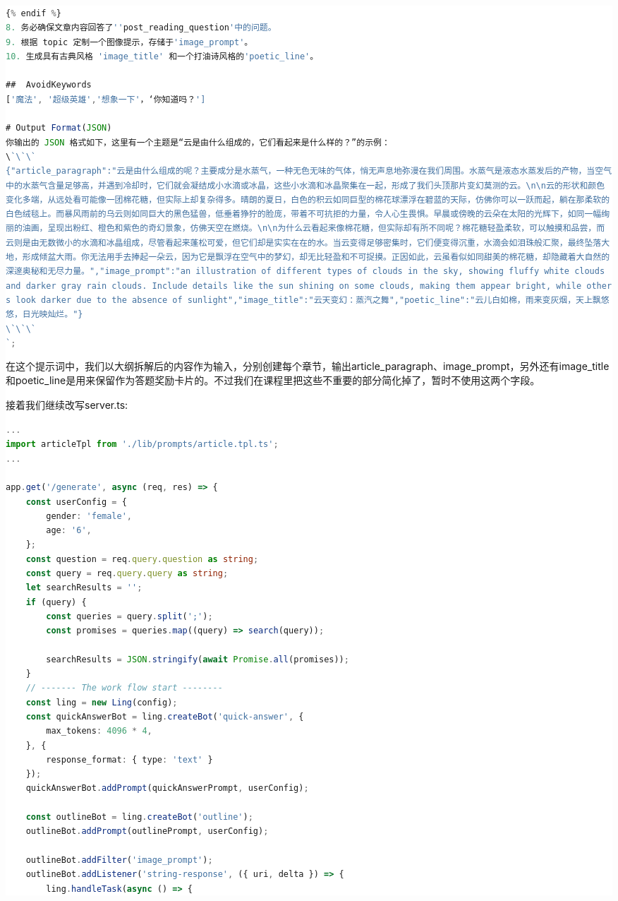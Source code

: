 ```typescript
{% endif %}
8. 务必确保文章内容回答了''post_reading_question'中的问题。
9. 根据 topic 定制一个图像提示，存储于'image_prompt'。
10. 生成具有古典风格 'image_title' 和一个打油诗风格的'poetic_line'。

##  AvoidKeywords
['魔法', '超级英雄','想象一下'，‘你知道吗？']

# Output Format(JSON)
你输出的 JSON 格式如下，这里有一个主题是“云是由什么组成的，它们看起来是什么样的？”的示例：
\`\`\`
{"article_paragraph":"云是由什么组成的呢？主要成分是水蒸气，一种无色无味的气体，悄无声息地弥漫在我们周围。水蒸气是液态水蒸发后的产物，当空气中的水蒸气含量足够高，并遇到冷却时，它们就会凝结成小水滴或冰晶，这些小水滴和冰晶聚集在一起，形成了我们头顶那片变幻莫测的云。\n\n云的形状和颜色变化多端，从远处看可能像一团棉花糖，但实际上却复杂得多。晴朗的夏日，白色的积云如同巨型的棉花球漂浮在碧蓝的天际，仿佛你可以一跃而起，躺在那柔软的白色绒毯上。而暴风雨前的乌云则如同巨大的黑色猛兽，低垂着狰狞的脸庞，带着不可抗拒的力量，令人心生畏惧。早晨或傍晚的云朵在太阳的光辉下，如同一幅绚丽的油画，呈现出粉红、橙色和紫色的奇幻景象，仿佛天空在燃烧。\n\n为什么云看起来像棉花糖，但实际却有所不同呢？棉花糖轻盈柔软，可以触摸和品尝，而云则是由无数微小的水滴和冰晶组成，尽管看起来蓬松可爱，但它们却是实实在在的水。当云变得足够密集时，它们便变得沉重，水滴会如泪珠般汇聚，最终坠落大地，形成倾盆大雨。你无法用手去捧起一朵云，因为它是飘浮在空气中的梦幻，却无比轻盈和不可捉摸。正因如此，云虽看似如同甜美的棉花糖，却隐藏着大自然的深邃奥秘和无尽力量。","image_prompt":"an illustration of different types of clouds in the sky, showing fluffy white clouds and darker gray rain clouds. Include details like the sun shining on some clouds, making them appear bright, while others look darker due to the absence of sunlight","image_title":"云天变幻：蒸汽之舞","poetic_line":"云儿白如棉，雨来变灰烟，天上飘悠悠，日光映灿烂。"}
\`\`\`
`;

```

在这个提示词中，我们以大纲拆解后的内容作为输入，分别创建每个章节，输出article\_paragraph、image\_prompt，另外还有image\_title和poetic\_line是用来保留作为答题奖励卡片的。不过我们在课程里把这些不重要的部分简化掉了，暂时不使用这两个字段。

接着我们继续改写server.ts:

```typescript
...
import articleTpl from './lib/prompts/article.tpl.ts';
...

app.get('/generate', async (req, res) => {
    const userConfig = {
        gender: 'female',
        age: '6',
    };
    const question = req.query.question as string;
    const query = req.query.query as string;
    let searchResults = '';
    if (query) {
        const queries = query.split(';');
        const promises = queries.map((query) => search(query));

        searchResults = JSON.stringify(await Promise.all(promises));
    }
    // ------- The work flow start --------
    const ling = new Ling(config);
    const quickAnswerBot = ling.createBot('quick-answer', {
        max_tokens: 4096 * 4,
    }, {
        response_format: { type: 'text' }
    });
    quickAnswerBot.addPrompt(quickAnswerPrompt, userConfig);

    const outlineBot = ling.createBot('outline');
    outlineBot.addPrompt(outlinePrompt, userConfig);

    outlineBot.addFilter('image_prompt');
    outlineBot.addListener('string-response', ({ uri, delta }) => {
        ling.handleTask(async () => {
```